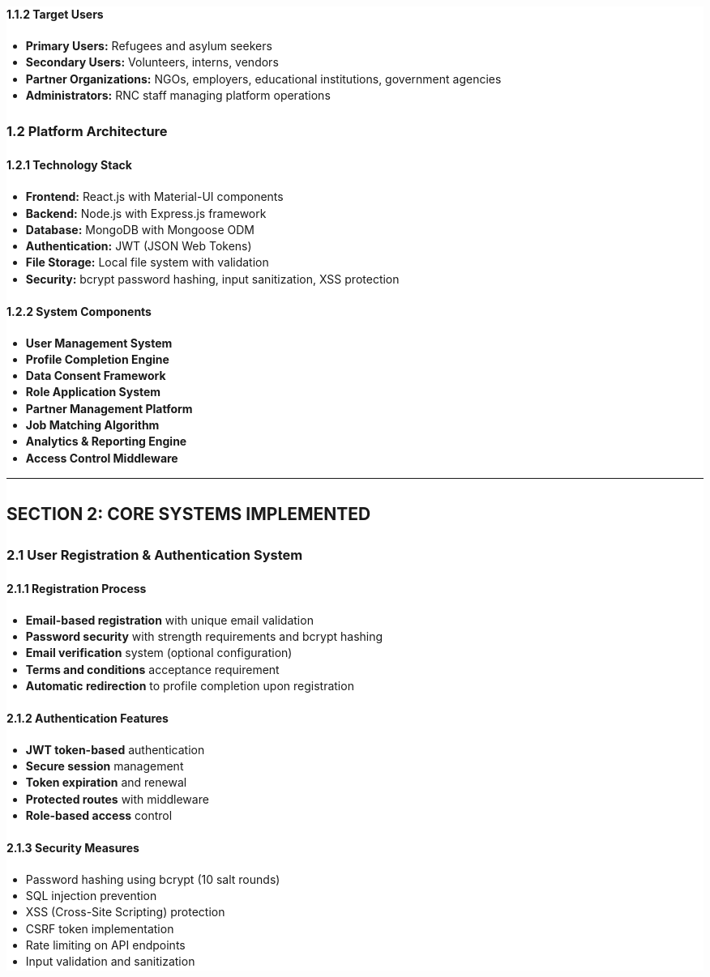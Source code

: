 #### 1.1.2 Target Users
- **Primary Users:** Refugees and asylum seekers
- **Secondary Users:** Volunteers, interns, vendors
- **Partner Organizations:** NGOs, employers, educational institutions, government agencies
- **Administrators:** RNC staff managing platform operations

### 1.2 Platform Architecture

#### 1.2.1 Technology Stack
- **Frontend:** React.js with Material-UI components
- **Backend:** Node.js with Express.js framework
- **Database:** MongoDB with Mongoose ODM
- **Authentication:** JWT (JSON Web Tokens)
- **File Storage:** Local file system with validation
- **Security:** bcrypt password hashing, input sanitization, XSS protection

#### 1.2.2 System Components
- **User Management System**
- **Profile Completion Engine**
- **Data Consent Framework**
- **Role Application System**
- **Partner Management Platform**
- **Job Matching Algorithm**
- **Analytics & Reporting Engine**
- **Access Control Middleware**

---

## SECTION 2: CORE SYSTEMS IMPLEMENTED

### 2.1 User Registration & Authentication System

#### 2.1.1 Registration Process
- **Email-based registration** with unique email validation
- **Password security** with strength requirements and bcrypt hashing
- **Email verification** system (optional configuration)
- **Terms and conditions** acceptance requirement
- **Automatic redirection** to profile completion upon registration

#### 2.1.2 Authentication Features
- **JWT token-based** authentication
- **Secure session** management
- **Token expiration** and renewal
- **Protected routes** with middleware
- **Role-based access** control

#### 2.1.3 Security Measures
- Password hashing using bcrypt (10 salt rounds)
- SQL injection prevention
- XSS (Cross-Site Scripting) protection
- CSRF token implementation
- Rate limiting on API endpoints
- Input validation and sanitization

